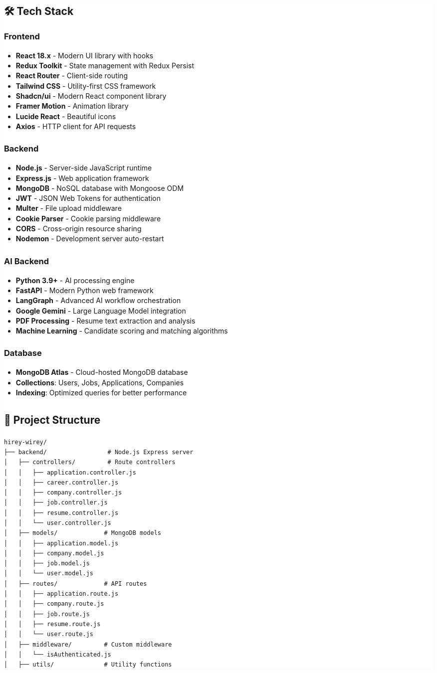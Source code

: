 ## 🛠 Tech Stack

### Frontend
- **React 18.x** - Modern UI library with hooks
- **Redux Toolkit** - State management with Redux Persist
- **React Router** - Client-side routing
- **Tailwind CSS** - Utility-first CSS framework
- **Shadcn/ui** - Modern React component library
- **Framer Motion** - Animation library
- **Lucide React** - Beautiful icons
- **Axios** - HTTP client for API requests

### Backend
- **Node.js** - Server-side JavaScript runtime
- **Express.js** - Web application framework
- **MongoDB** - NoSQL database with Mongoose ODM
- **JWT** - JSON Web Tokens for authentication
- **Multer** - File upload middleware
- **Cookie Parser** - Cookie parsing middleware
- **CORS** - Cross-origin resource sharing
- **Nodemon** - Development server auto-restart

### AI Backend
- **Python 3.9+** - AI processing engine
- **FastAPI** - Modern Python web framework
- **LangGraph** - Advanced AI workflow orchestration
- **Google Gemini** - Large Language Model integration
- **PDF Processing** - Resume text extraction and analysis
- **Machine Learning** - Candidate scoring and matching algorithms

### Database
- **MongoDB Atlas** - Cloud-hosted MongoDB database
- **Collections**: Users, Jobs, Applications, Companies
- **Indexing**: Optimized queries for better performance

## 📁 Project Structure

```
hirey-wirey/
├── backend/                 # Node.js Express server
│   ├── controllers/         # Route controllers
│   │   ├── application.controller.js
│   │   ├── career.controller.js
│   │   ├── company.controller.js
│   │   ├── job.controller.js
│   │   ├── resume.controller.js
│   │   └── user.controller.js
│   ├── models/             # MongoDB models
│   │   ├── application.model.js
│   │   ├── company.model.js
│   │   ├── job.model.js
│   │   └── user.model.js
│   ├── routes/             # API routes
│   │   ├── application.route.js
│   │   ├── company.route.js
│   │   ├── job.route.js
│   │   ├── resume.route.js
│   │   └── user.route.js
│   ├── middleware/         # Custom middleware
│   │   └── isAuthenticated.js
│   ├── utils/              # Utility functions
```